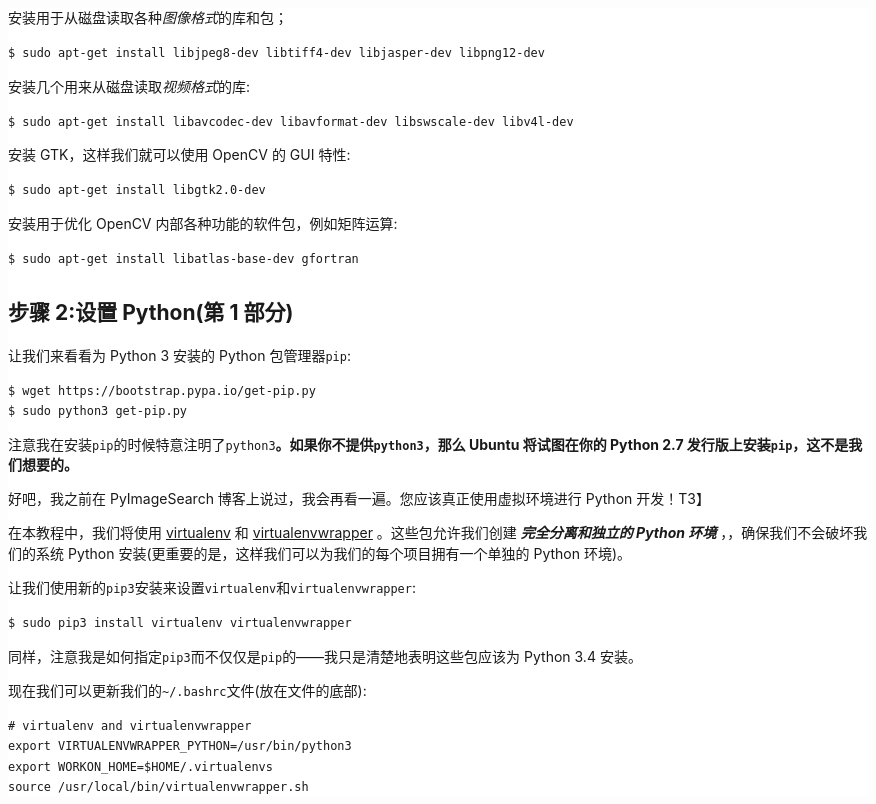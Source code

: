 安装用于从磁盘读取各种*图像格式*的库和包；

```
$ sudo apt-get install libjpeg8-dev libtiff4-dev libjasper-dev libpng12-dev

```

安装几个用来从磁盘读取*视频格式*的库:

```
$ sudo apt-get install libavcodec-dev libavformat-dev libswscale-dev libv4l-dev

```

安装 GTK，这样我们就可以使用 OpenCV 的 GUI 特性:

```
$ sudo apt-get install libgtk2.0-dev

```

安装用于优化 OpenCV 内部各种功能的软件包，例如矩阵运算:

```
$ sudo apt-get install libatlas-base-dev gfortran

```

## 步骤 2:设置 Python(第 1 部分)

让我们来看看为 Python 3 安装的 Python 包管理器`pip`:

```
$ wget https://bootstrap.pypa.io/get-pip.py
$ sudo python3 get-pip.py

```

注意我在安装`pip`的时候特意注明了`python3`**。如果你不提供`python3`，那么 Ubuntu 将试图在你的 Python 2.7 发行版上安装`pip`，这不是我们想要的。**

好吧，我之前在 PyImageSearch 博客上说过，我会再看一遍。您应该真正使用虚拟环境进行 Python 开发！T3】

在本教程中，我们将使用 [virtualenv](https://virtualenv.pypa.io/en/latest/) 和 [virtualenvwrapper](https://virtualenvwrapper.readthedocs.org/en/latest/) 。这些包允许我们创建 ***完全分离和独立的 Python 环境*** ，，确保我们不会破坏我们的系统 Python 安装(更重要的是，这样我们可以为我们的每个项目拥有一个单独的 Python 环境)。

让我们使用新的`pip3`安装来设置`virtualenv`和`virtualenvwrapper`:

```
$ sudo pip3 install virtualenv virtualenvwrapper

```

同样，注意我是如何指定`pip3`而不仅仅是`pip`的——我只是清楚地表明这些包应该为 Python 3.4 安装。

现在我们可以更新我们的`~/.bashrc`文件(放在文件的底部):

```
# virtualenv and virtualenvwrapper
export VIRTUALENVWRAPPER_PYTHON=/usr/bin/python3
export WORKON_HOME=$HOME/.virtualenvs
source /usr/local/bin/virtualenvwrapper.sh

```
